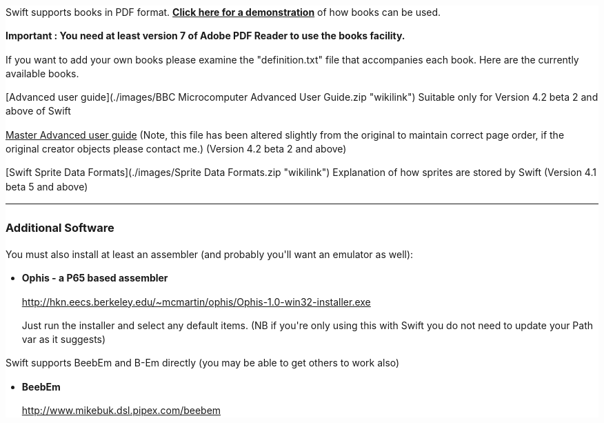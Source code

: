

Swift supports books in PDF format. **[Click here for a demonstration](./images/BooksDemo.zip "wikilink")** of how books can be used.



**Important : You need at least version 7 of Adobe PDF Reader to use the books facility.**



If you want to add your own books please examine the "definition.txt" file that accompanies each book. Here are the currently available books.



[Advanced user guide](./images/BBC Microcomputer Advanced User Guide.zip "wikilink") Suitable only for Version 4.2 beta 2 and above of Swift



[Master Advanced user guide](./images/MasterAdvRef.zip "wikilink") (Note, this file has been altered slightly from the original to maintain correct page order, if the original creator objects please contact me.) (Version 4.2 beta 2 and above)



[Swift Sprite Data Formats](./images/Sprite Data Formats.zip "wikilink") Explanation of how sprites are stored by Swift (Version 4.1 beta 5 and above)



------------------------------------------------------------------------



### Additional Software



You must also install at least an assembler (and probably you'll want an emulator as well):



-   **Ophis - a P65 based assembler**

      

    <http://hkn.eecs.berkeley.edu/~mcmartin/ophis/Ophis-1.0-win32-installer.exe>



    Just run the installer and select any default items. (NB if you're only using this with Swift you do not need to update your Path var as it suggests)



Swift supports BeebEm and B-Em directly (you may be able to get others to work also)



-   **BeebEm**

      

    <http://www.mikebuk.dsl.pipex.com/beebem>






